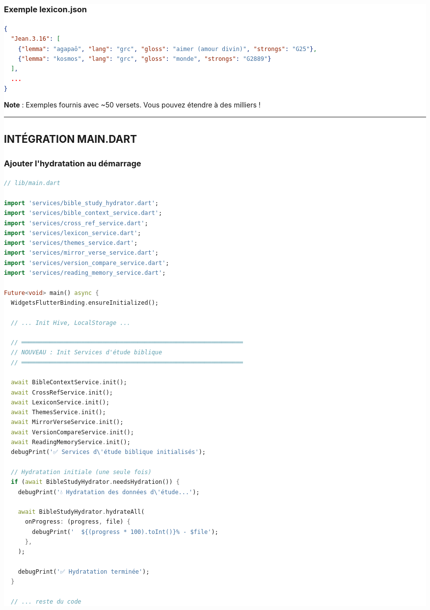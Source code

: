 ### Exemple lexicon.json

```json
{
  "Jean.3.16": [
    {"lemma": "agapaō", "lang": "grc", "gloss": "aimer (amour divin)", "strongs": "G25"},
    {"lemma": "kosmos", "lang": "grc", "gloss": "monde", "strongs": "G2889"}
  ],
  ...
}
```

**Note** : Exemples fournis avec ~50 versets. Vous pouvez étendre à des milliers !

---

## INTÉGRATION MAIN.DART

### Ajouter l'hydratation au démarrage

```dart
// lib/main.dart

import 'services/bible_study_hydrator.dart';
import 'services/bible_context_service.dart';
import 'services/cross_ref_service.dart';
import 'services/lexicon_service.dart';
import 'services/themes_service.dart';
import 'services/mirror_verse_service.dart';
import 'services/version_compare_service.dart';
import 'services/reading_memory_service.dart';

Future<void> main() async {
  WidgetsFlutterBinding.ensureInitialized();
  
  // ... Init Hive, LocalStorage ...
  
  // ═══════════════════════════════════════════════════════════════
  // NOUVEAU : Init Services d'étude biblique
  // ═══════════════════════════════════════════════════════════════
  
  await BibleContextService.init();
  await CrossRefService.init();
  await LexiconService.init();
  await ThemesService.init();
  await MirrorVerseService.init();
  await VersionCompareService.init();
  await ReadingMemoryService.init();
  debugPrint('✅ Services d\'étude biblique initialisés');
  
  // Hydratation initiale (une seule fois)
  if (await BibleStudyHydrator.needsHydration()) {
    debugPrint('💧 Hydratation des données d\'étude...');
    
    await BibleStudyHydrator.hydrateAll(
      onProgress: (progress, file) {
        debugPrint('  ${(progress * 100).toInt()}% - $file');
      },
    );
    
    debugPrint('✅ Hydratation terminée');
  }
  
  // ... reste du code
```